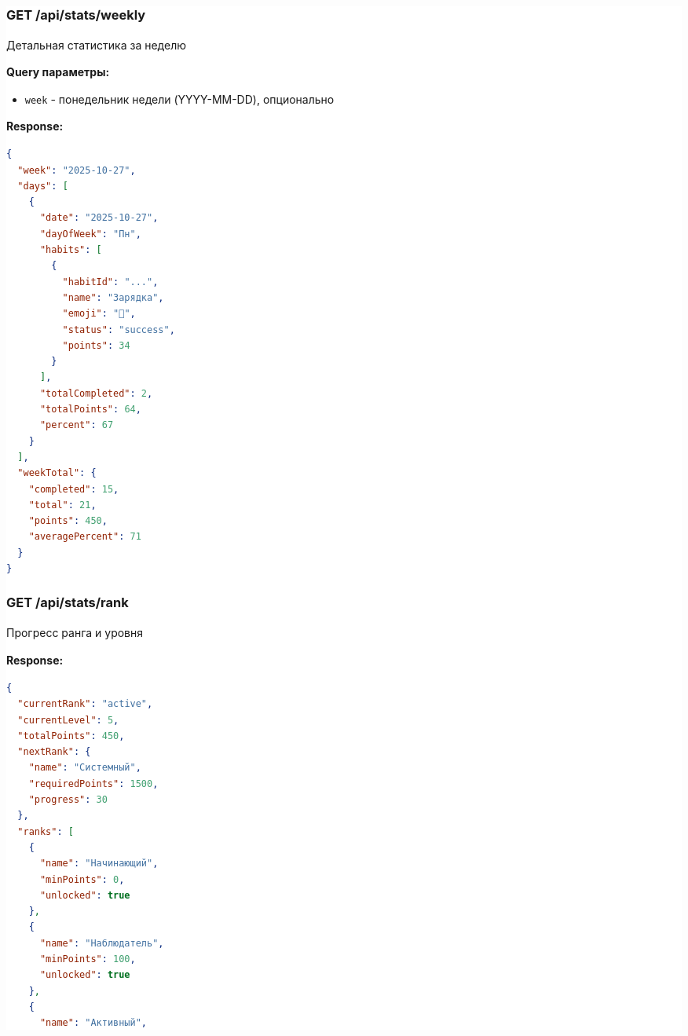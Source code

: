 
### GET /api/stats/weekly
Детальная статистика за неделю

**Query параметры:**
- `week` - понедельник недели (YYYY-MM-DD), опционально

**Response:**
```json
{
  "week": "2025-10-27",
  "days": [
    {
      "date": "2025-10-27",
      "dayOfWeek": "Пн",
      "habits": [
        {
          "habitId": "...",
          "name": "Зарядка",
          "emoji": "💪",
          "status": "success",
          "points": 34
        }
      ],
      "totalCompleted": 2,
      "totalPoints": 64,
      "percent": 67
    }
  ],
  "weekTotal": {
    "completed": 15,
    "total": 21,
    "points": 450,
    "averagePercent": 71
  }
}
```

### GET /api/stats/rank
Прогресс ранга и уровня

**Response:**
```json
{
  "currentRank": "active",
  "currentLevel": 5,
  "totalPoints": 450,
  "nextRank": {
    "name": "Системный",
    "requiredPoints": 1500,
    "progress": 30
  },
  "ranks": [
    {
      "name": "Начинающий",
      "minPoints": 0,
      "unlocked": true
    },
    {
      "name": "Наблюдатель",
      "minPoints": 100,
      "unlocked": true
    },
    {
      "name": "Активный",
```